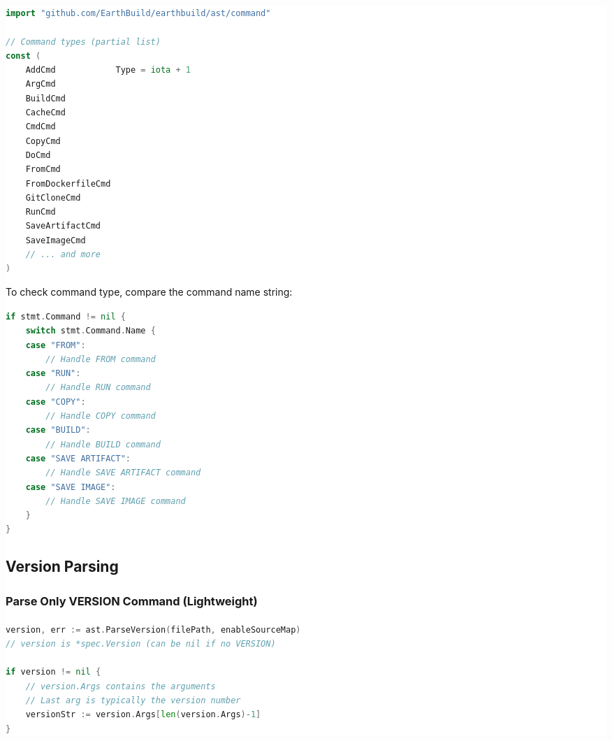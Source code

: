 ```go
import "github.com/EarthBuild/earthbuild/ast/command"

// Command types (partial list)
const (
    AddCmd            Type = iota + 1
    ArgCmd
    BuildCmd
    CacheCmd
    CmdCmd
    CopyCmd
    DoCmd
    FromCmd
    FromDockerfileCmd
    GitCloneCmd
    RunCmd
    SaveArtifactCmd
    SaveImageCmd
    // ... and more
)
```

To check command type, compare the command name string:

```go
if stmt.Command != nil {
    switch stmt.Command.Name {
    case "FROM":
        // Handle FROM command
    case "RUN":
        // Handle RUN command
    case "COPY":
        // Handle COPY command
    case "BUILD":
        // Handle BUILD command
    case "SAVE ARTIFACT":
        // Handle SAVE ARTIFACT command
    case "SAVE IMAGE":
        // Handle SAVE IMAGE command
    }
}
```

## Version Parsing

### Parse Only VERSION Command (Lightweight)

```go
version, err := ast.ParseVersion(filePath, enableSourceMap)
// version is *spec.Version (can be nil if no VERSION)

if version != nil {
    // version.Args contains the arguments
    // Last arg is typically the version number
    versionStr := version.Args[len(version.Args)-1]
}
```
